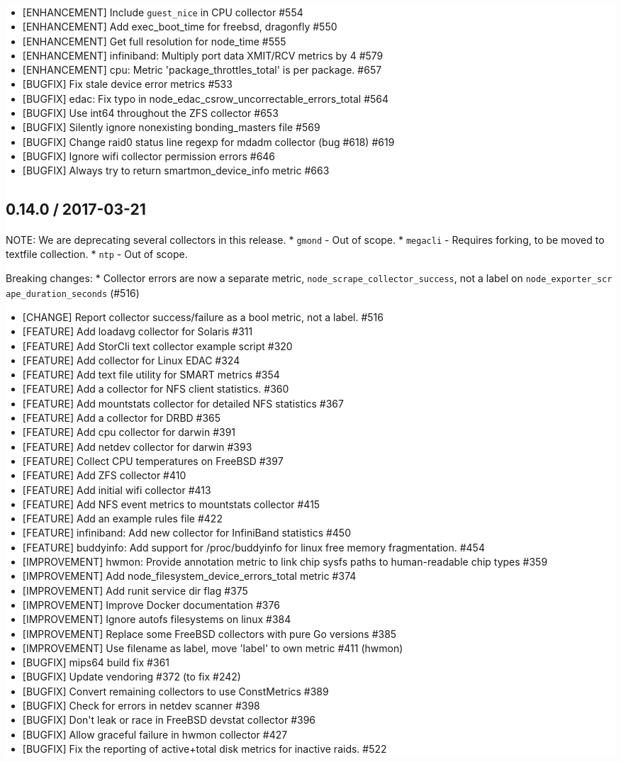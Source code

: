 * [ENHANCEMENT] Include `guest_nice` in CPU collector #554
* [ENHANCEMENT] Add exec_boot_time for freebsd, dragonfly #550
* [ENHANCEMENT] Get full resolution for node_time #555
* [ENHANCEMENT] infiniband: Multiply port data XMIT/RCV metrics by 4 #579
* [ENHANCEMENT] cpu: Metric 'package_throttles_total' is per package. #657
* [BUGFIX] Fix stale device error metrics #533
* [BUGFIX] edac: Fix typo in node_edac_csrow_uncorrectable_errors_total #564
* [BUGFIX] Use int64 throughout the ZFS collector #653
* [BUGFIX] Silently ignore nonexisting bonding_masters file #569
* [BUGFIX] Change raid0 status line regexp for mdadm collector (bug #618) #619
* [BUGFIX] Ignore wifi collector permission errors #646
* [BUGFIX] Always try to return smartmon_device_info metric #663

## 0.14.0 / 2017-03-21

NOTE: We are deprecating several collectors in this release.
    * `gmond` - Out of scope.
    * `megacli` - Requires forking, to be moved to textfile collection.
    * `ntp` - Out of scope.

Breaking changes:
    * Collector errors are now a separate metric, `node_scrape_collector_success`, not a label on `node_exporter_scrape_duration_seconds` (#516)

* [CHANGE] Report collector success/failure as a bool metric, not a label. #516
* [FEATURE] Add loadavg collector for Solaris #311
* [FEATURE] Add StorCli text collector example script #320
* [FEATURE] Add collector for Linux EDAC #324
* [FEATURE] Add text file utility for SMART metrics #354
* [FEATURE] Add a collector for NFS client statistics. #360
* [FEATURE] Add mountstats collector for detailed NFS statistics #367
* [FEATURE] Add a collector for DRBD #365
* [FEATURE] Add cpu collector for darwin #391
* [FEATURE] Add netdev collector for darwin #393
* [FEATURE] Collect CPU temperatures on FreeBSD #397
* [FEATURE] Add ZFS collector #410
* [FEATURE] Add initial wifi collector #413
* [FEATURE] Add NFS event metrics to mountstats collector #415
* [FEATURE] Add an example rules file #422
* [FEATURE] infiniband: Add new collector for InfiniBand statistics #450
* [FEATURE] buddyinfo: Add support for /proc/buddyinfo for linux free memory fragmentation. #454
* [IMPROVEMENT] hwmon: Provide annotation metric to link chip sysfs paths to human-readable chip types #359
* [IMPROVEMENT] Add node_filesystem_device_errors_total metric #374
* [IMPROVEMENT] Add runit service dir flag #375
* [IMPROVEMENT] Improve Docker documentation #376
* [IMPROVEMENT] Ignore autofs filesystems on linux #384
* [IMPROVEMENT] Replace some FreeBSD collectors with pure Go versions #385
* [IMPROVEMENT] Use filename as label, move 'label' to own metric #411 (hwmon)
* [BUGFIX] mips64 build fix #361
* [BUGFIX] Update vendoring #372 (to fix #242)
* [BUGFIX] Convert remaining collectors to use ConstMetrics #389
* [BUGFIX] Check for errors in netdev scanner #398
* [BUGFIX] Don't leak or race in FreeBSD devstat collector #396
* [BUGFIX] Allow graceful failure in hwmon collector #427
* [BUGFIX] Fix the reporting of active+total disk metrics for inactive raids. #522

